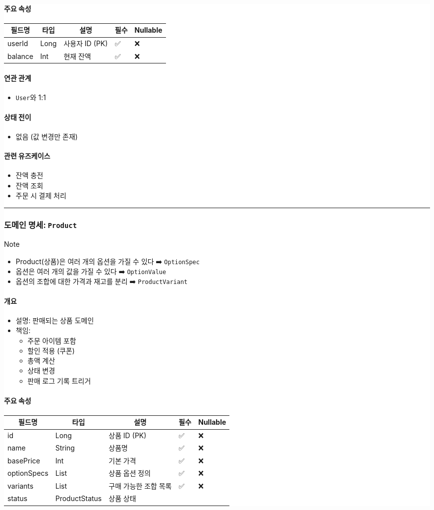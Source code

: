 #### 주요 속성

| 필드명     | 타입   | 설명          | 필수  | Nullable |
| ------- | ---- | ----------- | --- | -------- |
| userId  | Long | 사용자 ID (PK) | ✅   | ❌        |
| balance | Int  | 현재 잔액       | ✅   | ❌        |

#### 연관 관계
- `User`와 1:1

#### 상태 전이
- 없음 (값 변경만 존재)

#### 관련 유즈케이스
- 잔액 충전
- 잔액 조회
- 주문 시 결제 처리

---

### 도메인 명세: `Product`

> [!NOTE]
> - Product(상품)은 여러 개의 옵션을 가질 수 있다 ➡️ `OptionSpec`
> - 옵션은 여러 개의 값을 가질 수 있다 ➡️ `OptionValue`
> - 옵션의 조합에 대한 가격과 재고를 분리 ➡️ `ProductVariant`

#### 개요
- 설명: 판매되는 상품 도메인
- 책임:
  - 주문 아이템 포함
  - 할인 적용 (쿠폰)
  - 총액 계산
  - 상태 변경
  - 판매 로그 기록 트리거

#### 주요 속성

| 필드명         | 타입                   | 설명           | 필수  | Nullable |
| ----------- | -------------------- | ------------ | --- | -------- |
| id          | Long                 | 상품 ID (PK)   | ✅   | ❌        |
| name        | String               | 상품명          | ✅   | ❌        |
| basePrice   | Int                  | 기본 가격        | ✅   | ❌        |
| optionSpecs | List<OptionSpec>     | 상품 옵션 정의     | ✅   | ❌        |
| variants    | List<ProductVariant> | 구매 가능한 조합 목록 | ✅   | ❌        |
| status      | ProductStatus        | 상품 상태        |     |          |
